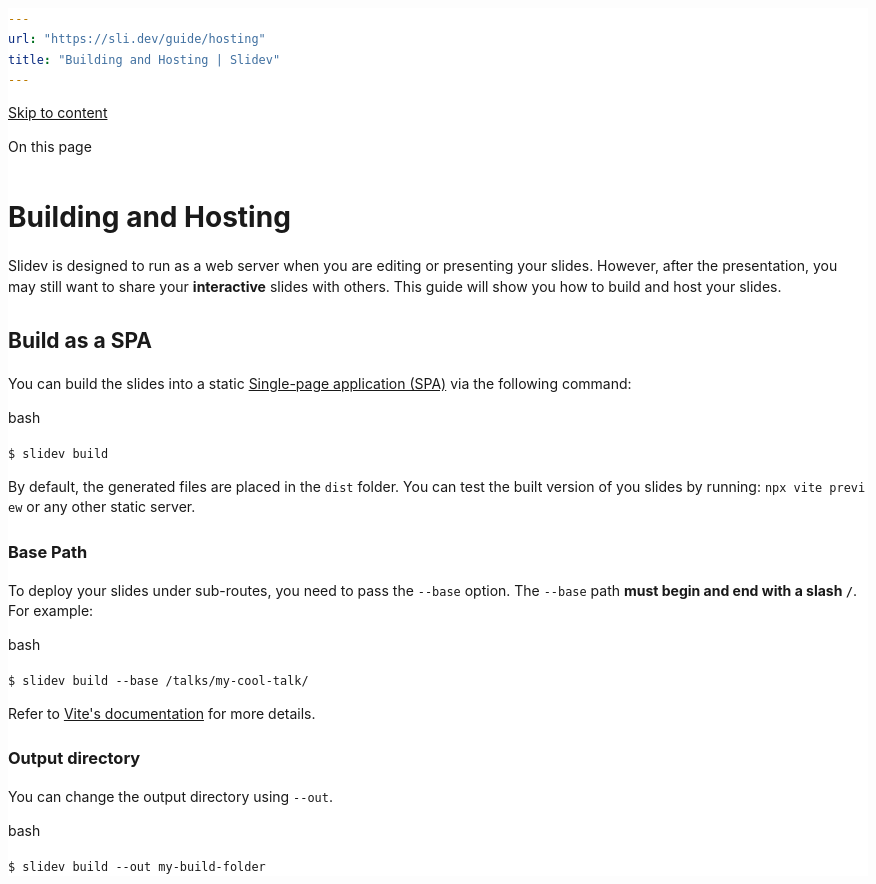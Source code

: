 ```yaml
---
url: "https://sli.dev/guide/hosting"
title: "Building and Hosting | Slidev"
---
```


[Skip to content](https://sli.dev/guide/hosting#VPContent)

On this page

# Building and Hosting [​](https://sli.dev/guide/hosting\#building-and-hosting)

Slidev is designed to run as a web server when you are editing or presenting your slides. However, after the presentation, you may still want to share your **interactive** slides with others. This guide will show you how to build and host your slides.

## Build as a SPA [​](https://sli.dev/guide/hosting\#spa)

You can build the slides into a static [Single-page application (SPA)](https://developer.mozilla.org/en-US/docs/Glossary/SPA) via the following command:

bash

```
$ slidev build
```

By default, the generated files are placed in the `dist` folder. You can test the built version of you slides by running: `npx vite preview` or any other static server.

### Base Path [​](https://sli.dev/guide/hosting\#base)

To deploy your slides under sub-routes, you need to pass the `--base` option. The `--base` path **must begin and end with a slash `/`**. For example:

bash

```
$ slidev build --base /talks/my-cool-talk/
```

Refer to [Vite's documentation](https://vitejs.dev/guide/build.html#public-base-path) for more details.

### Output directory [​](https://sli.dev/guide/hosting\#output-directory)

You can change the output directory using `--out`.

bash

```
$ slidev build --out my-build-folder
```
